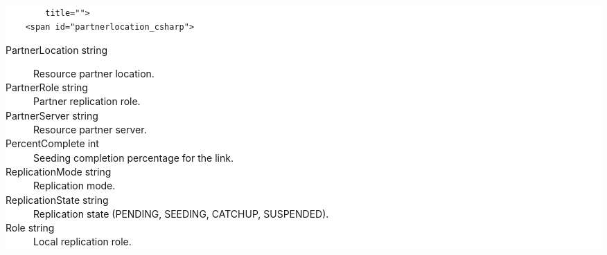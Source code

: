             title="">
        <span id="partnerlocation_csharp">
<a data-swiftype-name="resource-property" data-swiftype-type="text" href="#partnerlocation_csharp" style="color: inherit; text-decoration: inherit;">Partner<wbr>Location</a>
</span>
        <span class="property-indicator"></span>
        <span class="property-type">string</span>
    </dt>
    <dd>Resource partner location.</dd><dt class="property-"
            title="">
        <span id="partnerrole_csharp">
<a data-swiftype-name="resource-property" data-swiftype-type="text" href="#partnerrole_csharp" style="color: inherit; text-decoration: inherit;">Partner<wbr>Role</a>
</span>
        <span class="property-indicator"></span>
        <span class="property-type">string</span>
    </dt>
    <dd>Partner replication role.</dd><dt class="property-"
            title="">
        <span id="partnerserver_csharp">
<a data-swiftype-name="resource-property" data-swiftype-type="text" href="#partnerserver_csharp" style="color: inherit; text-decoration: inherit;">Partner<wbr>Server</a>
</span>
        <span class="property-indicator"></span>
        <span class="property-type">string</span>
    </dt>
    <dd>Resource partner server.</dd><dt class="property-"
            title="">
        <span id="percentcomplete_csharp">
<a data-swiftype-name="resource-property" data-swiftype-type="text" href="#percentcomplete_csharp" style="color: inherit; text-decoration: inherit;">Percent<wbr>Complete</a>
</span>
        <span class="property-indicator"></span>
        <span class="property-type">int</span>
    </dt>
    <dd>Seeding completion percentage for the link.</dd><dt class="property-"
            title="">
        <span id="replicationmode_csharp">
<a data-swiftype-name="resource-property" data-swiftype-type="text" href="#replicationmode_csharp" style="color: inherit; text-decoration: inherit;">Replication<wbr>Mode</a>
</span>
        <span class="property-indicator"></span>
        <span class="property-type">string</span>
    </dt>
    <dd>Replication mode.</dd><dt class="property-"
            title="">
        <span id="replicationstate_csharp">
<a data-swiftype-name="resource-property" data-swiftype-type="text" href="#replicationstate_csharp" style="color: inherit; text-decoration: inherit;">Replication<wbr>State</a>
</span>
        <span class="property-indicator"></span>
        <span class="property-type">string</span>
    </dt>
    <dd>Replication state (PENDING, SEEDING, CATCHUP, SUSPENDED).</dd><dt class="property-"
            title="">
        <span id="role_csharp">
<a data-swiftype-name="resource-property" data-swiftype-type="text" href="#role_csharp" style="color: inherit; text-decoration: inherit;">Role</a>
</span>
        <span class="property-indicator"></span>
        <span class="property-type">string</span>
    </dt>
    <dd>Local replication role.</dd><dt class="property-"
            title="">